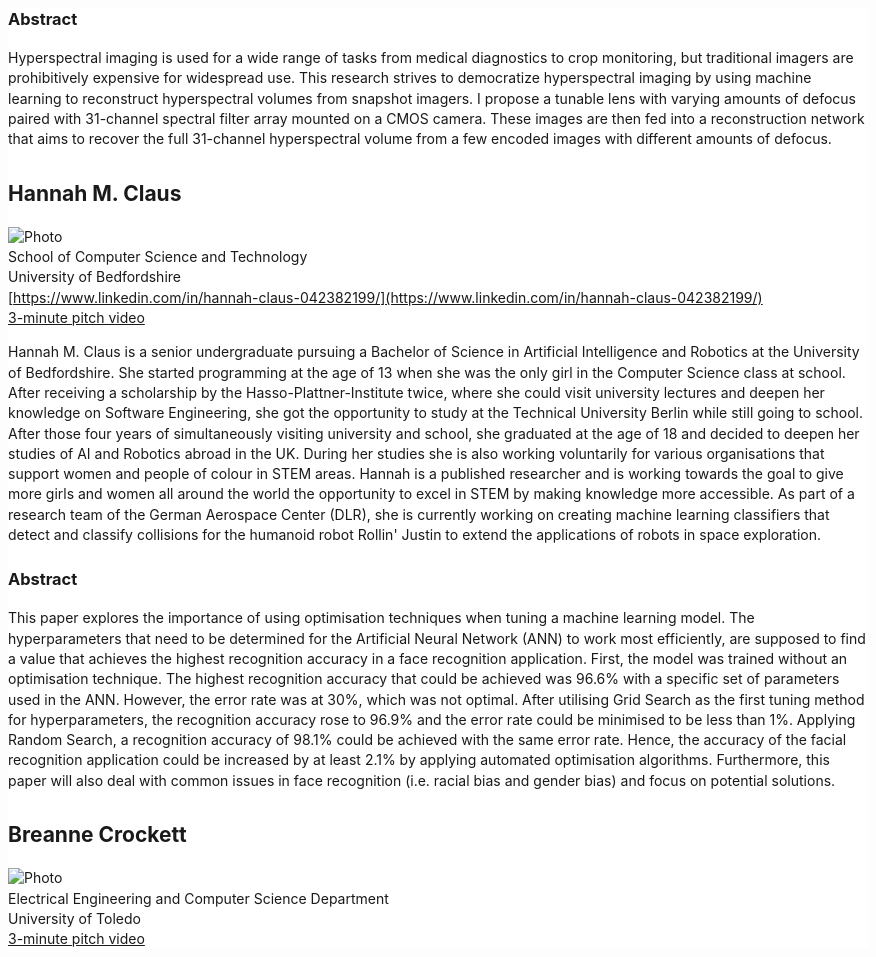 ### Abstract 
Hyperspectral imaging is used for a wide range of tasks from medical diagnostics to crop monitoring, but traditional imagers are prohibitively expensive for widespread use. This research strives to democratize hyperspectral imaging by using machine learning to reconstruct hyperspectral volumes from snapshot imagers. I propose a tunable lens with varying amounts of defocus paired with 31-channel spectral filter array mounted on a CMOS camera. These images are then fed into a reconstruction network that aims to recover the full 31-channel hyperspectral volume from a few encoded images with different amounts of defocus. 

## Hannah M. Claus
<img width="200" alt="Photo" src="./2022/photos/Hannah.png"> <br>
School of Computer Science and Technology  <br>
University of Bedfordshire  <br>
[https://www.linkedin.com/in/hannah-claus-042382199/](https://www.linkedin.com/in/hannah-claus-042382199/)  <br>
[3-minute pitch video](https://www.youtube.com/watch?v=3uVUPZ8uTM8&list=PLIsth1r16Z2NYx6tkRzGgW9wP5vQDrPcY&index=2)  <br>

Hannah M. Claus is a senior undergraduate pursuing a Bachelor of Science in Artificial Intelligence and Robotics at the University of Bedfordshire. She started programming at the age of 13 when she was the only girl in the Computer Science class at school. After receiving a scholarship by the Hasso-Plattner-Institute twice, where she could visit university lectures and deepen her knowledge on Software Engineering, she got the opportunity to study at the Technical University Berlin while still going to school. After those four years of simultaneously visiting university and school, she graduated at the age of 18 and decided to deepen her studies of AI and Robotics abroad in the UK. During her studies she is also working voluntarily for various organisations that support women and people of colour in STEM areas. Hannah is a published researcher and is working towards the goal to give more girls and women all around the world the opportunity to excel in STEM by making knowledge more accessible. As part of a research team of the German Aerospace Center (DLR), she is currently working on creating machine learning classifiers that detect and classify collisions for the humanoid robot Rollin' Justin to extend the applications of robots in space exploration.

### Abstract 
This paper explores the importance of using optimisation techniques when tuning a machine learning model. The hyperparameters that need to be determined for the Artificial Neural Network (ANN) to work most efficiently, are supposed to find a value that achieves the highest recognition accuracy in a face recognition application. First, the model was trained without an optimisation technique. The highest recognition accuracy that could be achieved was 96.6% with a specific set of parameters used in the ANN. However, the error rate was at 30%, which was not optimal. After utilising Grid Search as the first tuning method for hyperparameters, the recognition accuracy rose to 96.9% and the error rate could be minimised to be less than 1%. Applying Random Search, a recognition accuracy of 98.1% could be achieved with the same error rate. Hence, the accuracy of the facial recognition application could be increased by at least 2.1% by applying automated optimisation algorithms. Furthermore, this paper will also deal with common issues in face recognition (i.e. racial bias and gender bias) and focus on potential solutions. 


## Breanne Crockett
<img width="200" alt="Photo" src="./2022/photos/Breanne.jpg"> <br>
Electrical Engineering and Computer Science Department  <br>
University of Toledo  <br>
[3-minute pitch video](https://www.youtube.com/watch?v=m4Q9VAliHYA&list=PLIsth1r16Z2NYx6tkRzGgW9wP5vQDrPcY&index=1)  <br>
